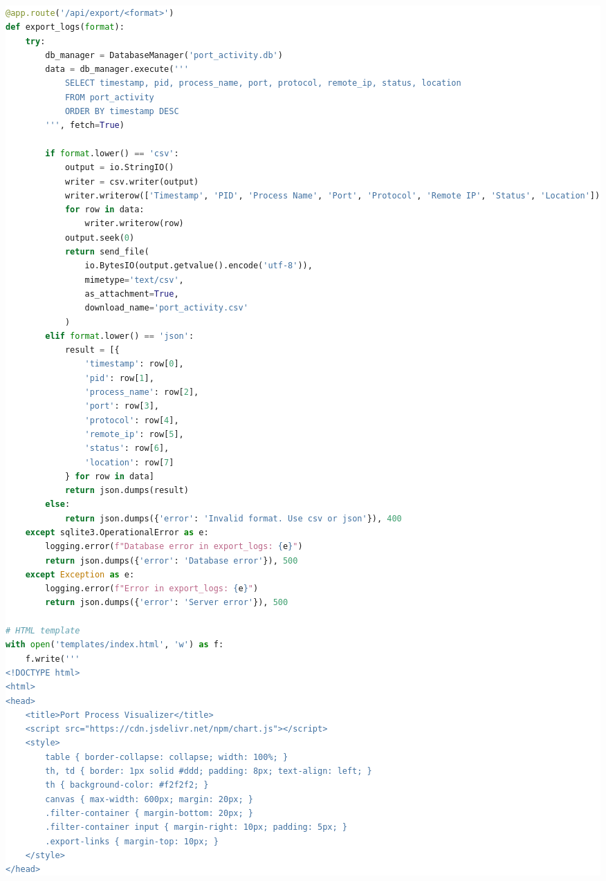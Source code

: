 ```python
@app.route('/api/export/<format>')
def export_logs(format):
    try:
        db_manager = DatabaseManager('port_activity.db')
        data = db_manager.execute('''
            SELECT timestamp, pid, process_name, port, protocol, remote_ip, status, location
            FROM port_activity
            ORDER BY timestamp DESC
        ''', fetch=True)
        
        if format.lower() == 'csv':
            output = io.StringIO()
            writer = csv.writer(output)
            writer.writerow(['Timestamp', 'PID', 'Process Name', 'Port', 'Protocol', 'Remote IP', 'Status', 'Location'])
            for row in data:
                writer.writerow(row)
            output.seek(0)
            return send_file(
                io.BytesIO(output.getvalue().encode('utf-8')),
                mimetype='text/csv',
                as_attachment=True,
                download_name='port_activity.csv'
            )
        elif format.lower() == 'json':
            result = [{
                'timestamp': row[0],
                'pid': row[1],
                'process_name': row[2],
                'port': row[3],
                'protocol': row[4],
                'remote_ip': row[5],
                'status': row[6],
                'location': row[7]
            } for row in data]
            return json.dumps(result)
        else:
            return json.dumps({'error': 'Invalid format. Use csv or json'}), 400
    except sqlite3.OperationalError as e:
        logging.error(f"Database error in export_logs: {e}")
        return json.dumps({'error': 'Database error'}), 500
    except Exception as e:
        logging.error(f"Error in export_logs: {e}")
        return json.dumps({'error': 'Server error'}), 500

# HTML template
with open('templates/index.html', 'w') as f:
    f.write('''
<!DOCTYPE html>
<html>
<head>
    <title>Port Process Visualizer</title>
    <script src="https://cdn.jsdelivr.net/npm/chart.js"></script>
    <style>
        table { border-collapse: collapse; width: 100%; }
        th, td { border: 1px solid #ddd; padding: 8px; text-align: left; }
        th { background-color: #f2f2f2; }
        canvas { max-width: 600px; margin: 20px; }
        .filter-container { margin-bottom: 20px; }
        .filter-container input { margin-right: 10px; padding: 5px; }
        .export-links { margin-top: 10px; }
    </style>
</head>
```